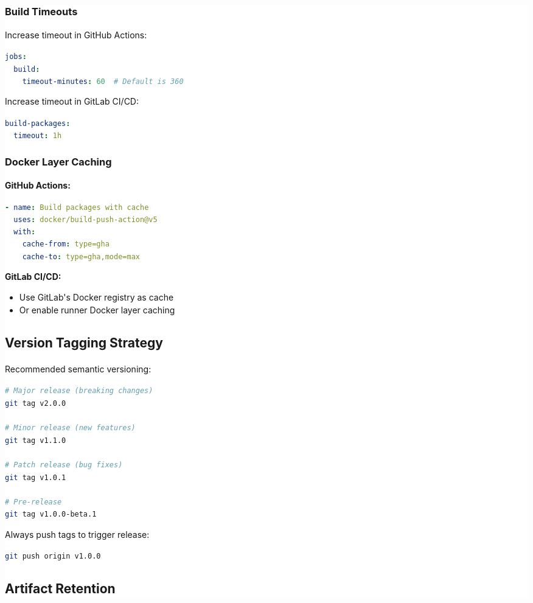 ### Build Timeouts

Increase timeout in GitHub Actions:
```yaml
jobs:
  build:
    timeout-minutes: 60  # Default is 360
```

Increase timeout in GitLab CI/CD:
```yaml
build-packages:
  timeout: 1h
```

### Docker Layer Caching

**GitHub Actions:**
```yaml
- name: Build packages with cache
  uses: docker/build-push-action@v5
  with:
    cache-from: type=gha
    cache-to: type=gha,mode=max
```

**GitLab CI/CD:**
- Use GitLab's Docker registry as cache
- Or enable runner Docker layer caching

## Version Tagging Strategy

Recommended semantic versioning:

```bash
# Major release (breaking changes)
git tag v2.0.0

# Minor release (new features)
git tag v1.1.0

# Patch release (bug fixes)
git tag v1.0.1

# Pre-release
git tag v1.0.0-beta.1
```

Always push tags to trigger release:
```bash
git push origin v1.0.0
```

## Artifact Retention
